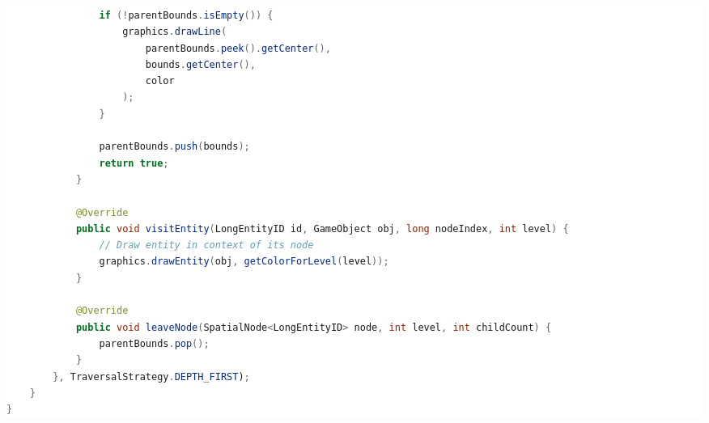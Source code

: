 ```java
                if (!parentBounds.isEmpty()) {
                    graphics.drawLine(
                        parentBounds.peek().getCenter(),
                        bounds.getCenter(),
                        color
                    );
                }
                
                parentBounds.push(bounds);
                return true;
            }
            
            @Override
            public void visitEntity(LongEntityID id, GameObject obj, long nodeIndex, int level) {
                // Draw entity in context of its node
                graphics.drawEntity(obj, getColorForLevel(level));
            }
            
            @Override
            public void leaveNode(SpatialNode<LongEntityID> node, int level, int childCount) {
                parentBounds.pop();
            }
        }, TraversalStrategy.DEPTH_FIRST);
    }
}
```